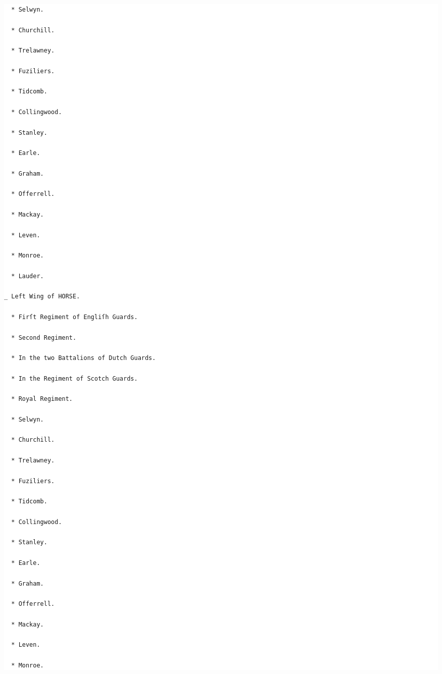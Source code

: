       * Selwyn.

      * Churchill.

      * Trelawney.

      * Fuziliers.

      * Tidcomb.

      * Collingwood.

      * Stanley.

      * Earle.

      * Graham.

      * Offerrell.

      * Mackay.

      * Leven.

      * Monroe.

      * Lauder.

    _ Left Wing of HORSE.

      * Firſt Regiment of Engliſh Guards.

      * Second Regiment.

      * In the two Battalions of Dutch Guards.

      * In the Regiment of Scotch Guards.

      * Royal Regiment.

      * Selwyn.

      * Churchill.

      * Trelawney.

      * Fuziliers.

      * Tidcomb.

      * Collingwood.

      * Stanley.

      * Earle.

      * Graham.

      * Offerrell.

      * Mackay.

      * Leven.

      * Monroe.
